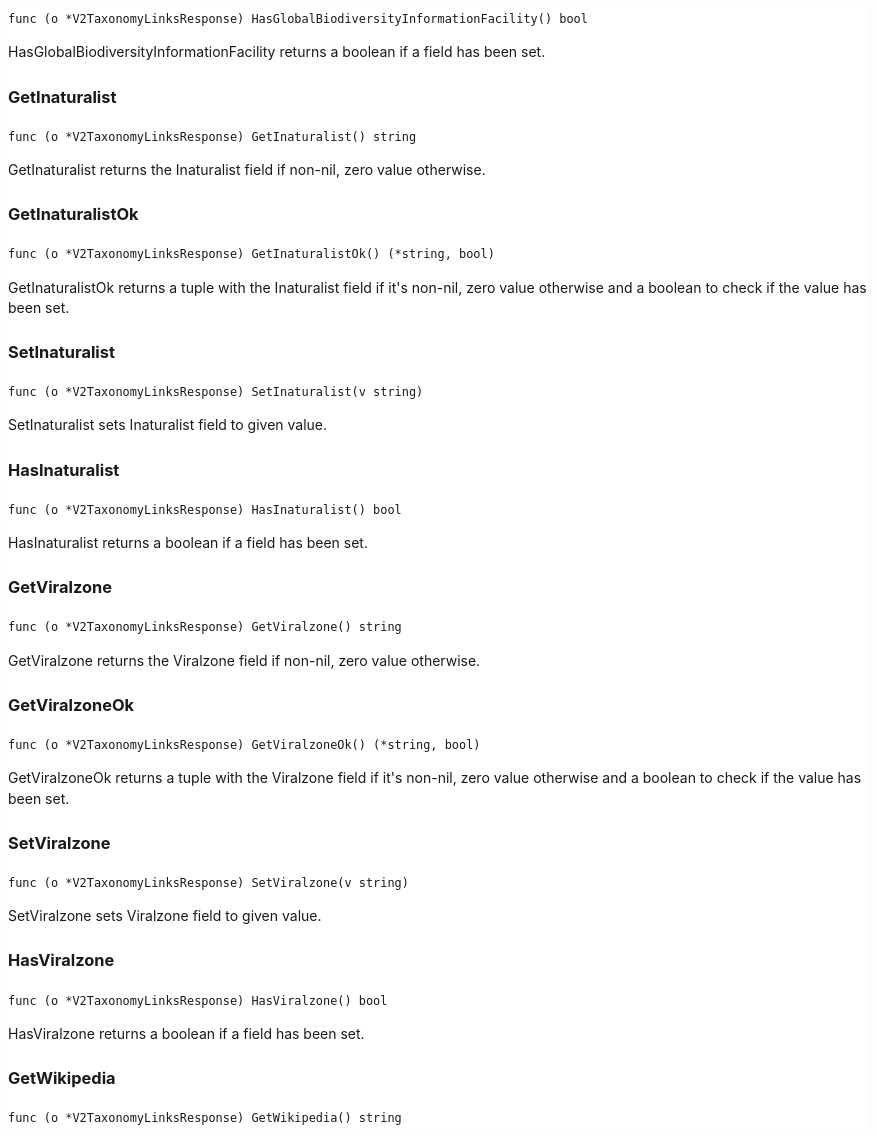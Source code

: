 `func (o *V2TaxonomyLinksResponse) HasGlobalBiodiversityInformationFacility() bool`

HasGlobalBiodiversityInformationFacility returns a boolean if a field has been set.

### GetInaturalist

`func (o *V2TaxonomyLinksResponse) GetInaturalist() string`

GetInaturalist returns the Inaturalist field if non-nil, zero value otherwise.

### GetInaturalistOk

`func (o *V2TaxonomyLinksResponse) GetInaturalistOk() (*string, bool)`

GetInaturalistOk returns a tuple with the Inaturalist field if it's non-nil, zero value otherwise
and a boolean to check if the value has been set.

### SetInaturalist

`func (o *V2TaxonomyLinksResponse) SetInaturalist(v string)`

SetInaturalist sets Inaturalist field to given value.

### HasInaturalist

`func (o *V2TaxonomyLinksResponse) HasInaturalist() bool`

HasInaturalist returns a boolean if a field has been set.

### GetViralzone

`func (o *V2TaxonomyLinksResponse) GetViralzone() string`

GetViralzone returns the Viralzone field if non-nil, zero value otherwise.

### GetViralzoneOk

`func (o *V2TaxonomyLinksResponse) GetViralzoneOk() (*string, bool)`

GetViralzoneOk returns a tuple with the Viralzone field if it's non-nil, zero value otherwise
and a boolean to check if the value has been set.

### SetViralzone

`func (o *V2TaxonomyLinksResponse) SetViralzone(v string)`

SetViralzone sets Viralzone field to given value.

### HasViralzone

`func (o *V2TaxonomyLinksResponse) HasViralzone() bool`

HasViralzone returns a boolean if a field has been set.

### GetWikipedia

`func (o *V2TaxonomyLinksResponse) GetWikipedia() string`
